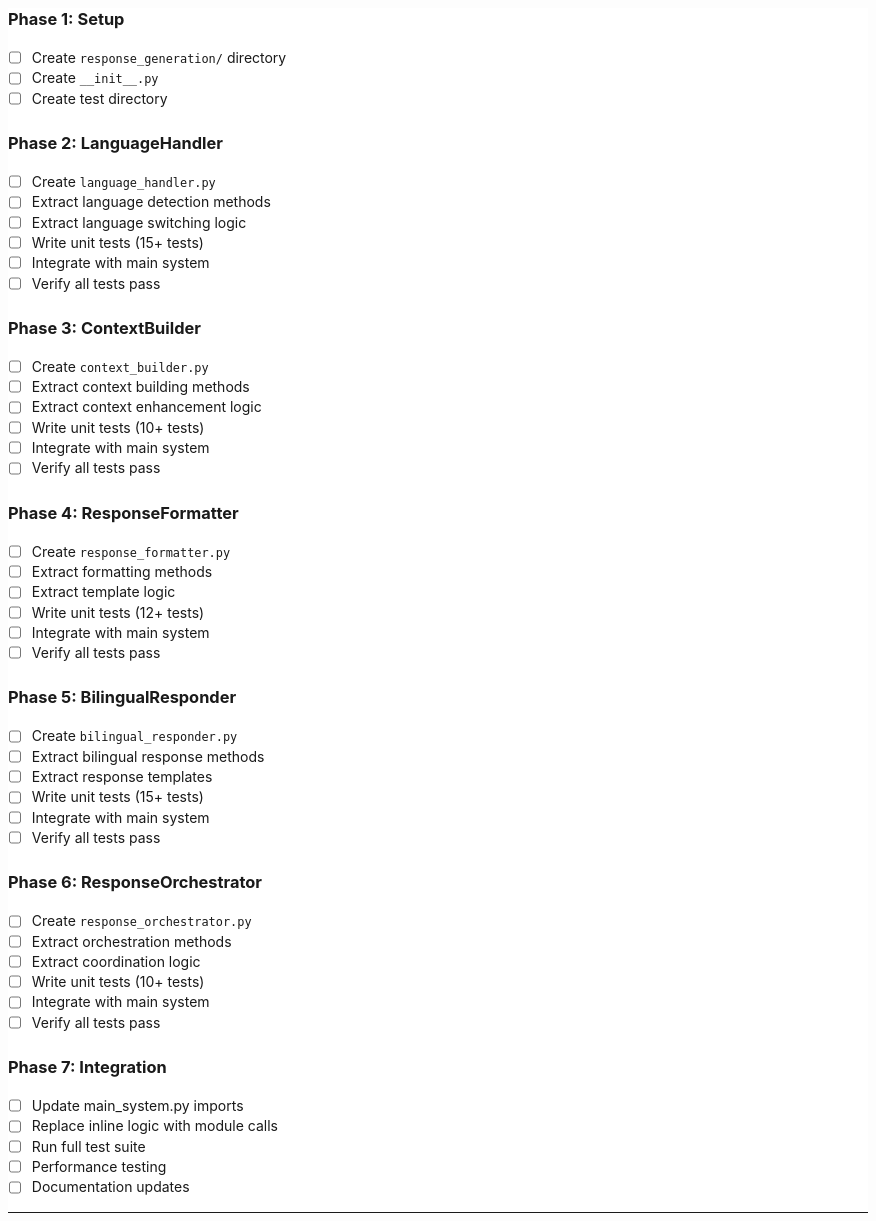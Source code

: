 ### Phase 1: Setup
- [ ] Create `response_generation/` directory
- [ ] Create `__init__.py`
- [ ] Create test directory

### Phase 2: LanguageHandler
- [ ] Create `language_handler.py`
- [ ] Extract language detection methods
- [ ] Extract language switching logic
- [ ] Write unit tests (15+ tests)
- [ ] Integrate with main system
- [ ] Verify all tests pass

### Phase 3: ContextBuilder
- [ ] Create `context_builder.py`
- [ ] Extract context building methods
- [ ] Extract context enhancement logic
- [ ] Write unit tests (10+ tests)
- [ ] Integrate with main system
- [ ] Verify all tests pass

### Phase 4: ResponseFormatter
- [ ] Create `response_formatter.py`
- [ ] Extract formatting methods
- [ ] Extract template logic
- [ ] Write unit tests (12+ tests)
- [ ] Integrate with main system
- [ ] Verify all tests pass

### Phase 5: BilingualResponder
- [ ] Create `bilingual_responder.py`
- [ ] Extract bilingual response methods
- [ ] Extract response templates
- [ ] Write unit tests (15+ tests)
- [ ] Integrate with main system
- [ ] Verify all tests pass

### Phase 6: ResponseOrchestrator
- [ ] Create `response_orchestrator.py`
- [ ] Extract orchestration methods
- [ ] Extract coordination logic
- [ ] Write unit tests (10+ tests)
- [ ] Integrate with main system
- [ ] Verify all tests pass

### Phase 7: Integration
- [ ] Update main_system.py imports
- [ ] Replace inline logic with module calls
- [ ] Run full test suite
- [ ] Performance testing
- [ ] Documentation updates

---